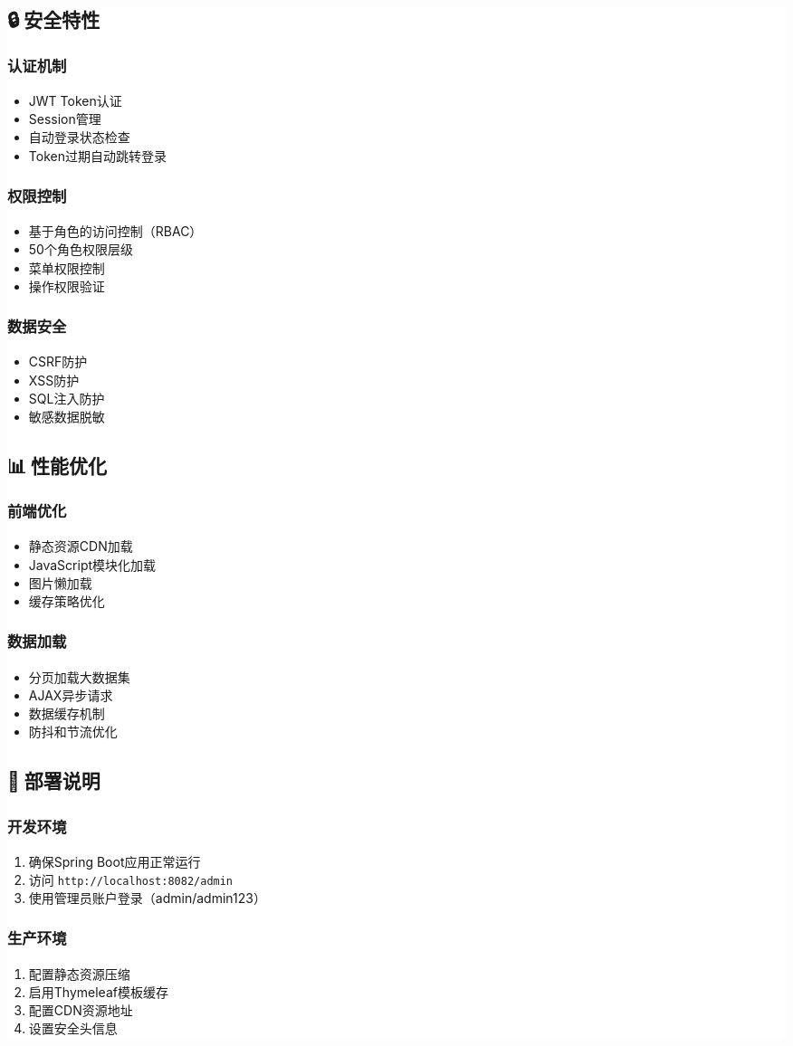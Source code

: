 ## 🔒 安全特性

### 认证机制
- JWT Token认证
- Session管理
- 自动登录状态检查
- Token过期自动跳转登录

### 权限控制
- 基于角色的访问控制（RBAC）
- 50个角色权限层级
- 菜单权限控制
- 操作权限验证

### 数据安全
- CSRF防护
- XSS防护
- SQL注入防护
- 敏感数据脱敏

## 📊 性能优化

### 前端优化
- 静态资源CDN加载
- JavaScript模块化加载
- 图片懒加载
- 缓存策略优化

### 数据加载
- 分页加载大数据集
- AJAX异步请求
- 数据缓存机制
- 防抖和节流优化

## 🚀 部署说明

### 开发环境
1. 确保Spring Boot应用正常运行
2. 访问 `http://localhost:8082/admin`
3. 使用管理员账户登录（admin/admin123）

### 生产环境
1. 配置静态资源压缩
2. 启用Thymeleaf模板缓存
3. 配置CDN资源地址
4. 设置安全头信息
